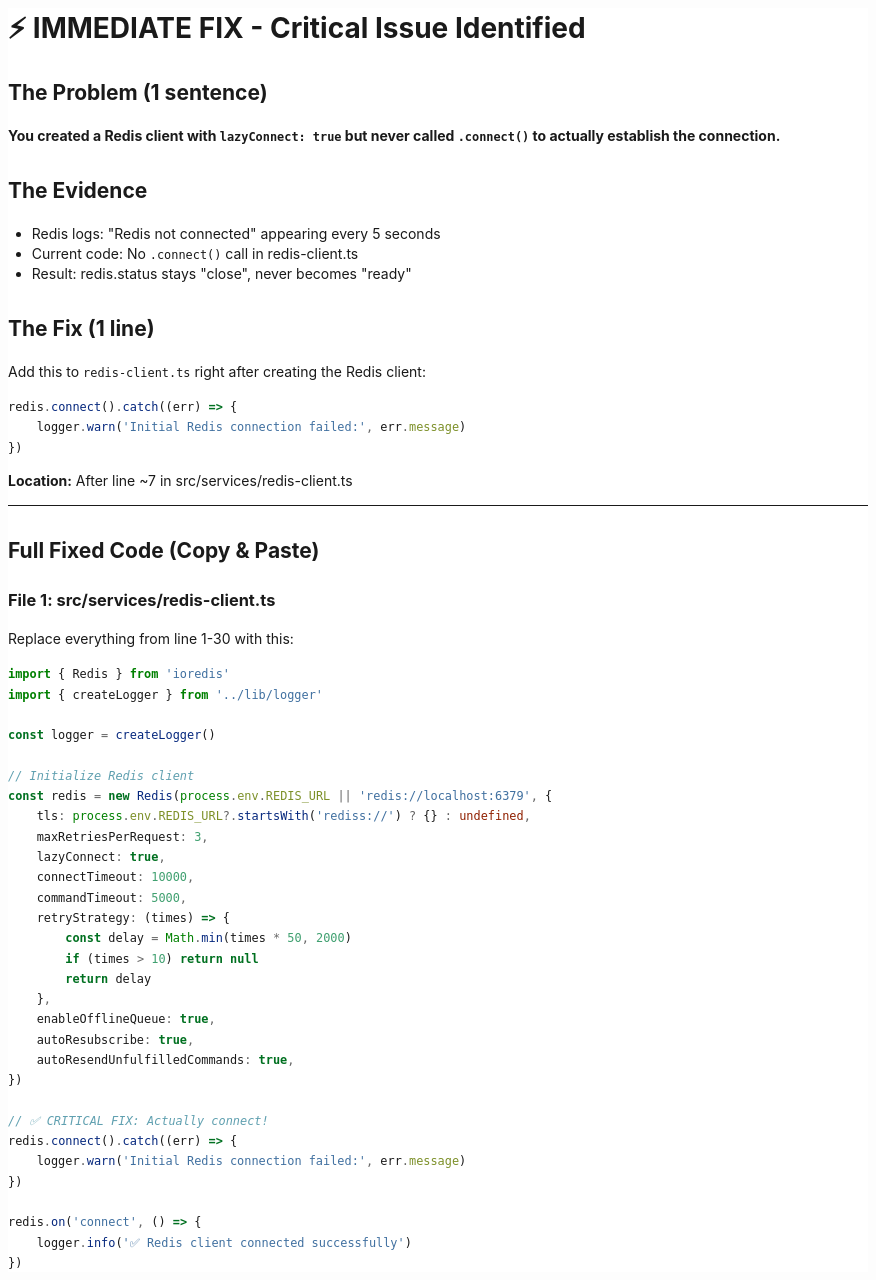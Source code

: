 # ⚡ IMMEDIATE FIX - Critical Issue Identified

## The Problem (1 sentence)
**You created a Redis client with `lazyConnect: true` but never called `.connect()` to actually establish the connection.**

## The Evidence
- Redis logs: "Redis not connected" appearing every 5 seconds
- Current code: No `.connect()` call in redis-client.ts
- Result: redis.status stays "close", never becomes "ready"

## The Fix (1 line)
Add this to `redis-client.ts` right after creating the Redis client:

```typescript
redis.connect().catch((err) => {
    logger.warn('Initial Redis connection failed:', err.message)
})
```

**Location:** After line ~7 in src/services/redis-client.ts

---

## Full Fixed Code (Copy & Paste)

### File 1: src/services/redis-client.ts

Replace everything from line 1-30 with this:

```typescript
import { Redis } from 'ioredis'
import { createLogger } from '../lib/logger'

const logger = createLogger()

// Initialize Redis client
const redis = new Redis(process.env.REDIS_URL || 'redis://localhost:6379', {
    tls: process.env.REDIS_URL?.startsWith('rediss://') ? {} : undefined,
    maxRetriesPerRequest: 3,
    lazyConnect: true,
    connectTimeout: 10000,
    commandTimeout: 5000,
    retryStrategy: (times) => {
        const delay = Math.min(times * 50, 2000)
        if (times > 10) return null
        return delay
    },
    enableOfflineQueue: true,
    autoResubscribe: true,
    autoResendUnfulfilledCommands: true,
})

// ✅ CRITICAL FIX: Actually connect!
redis.connect().catch((err) => {
    logger.warn('Initial Redis connection failed:', err.message)
})

redis.on('connect', () => {
    logger.info('✅ Redis client connected successfully')
})

```
